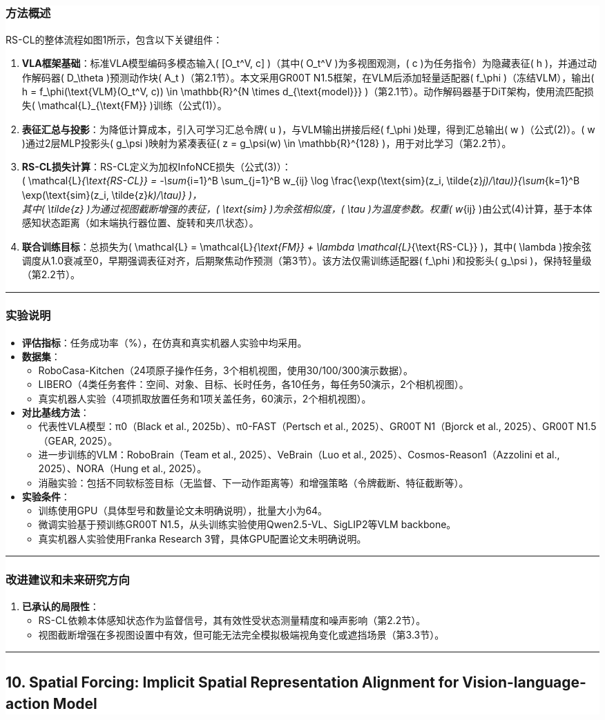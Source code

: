 
### **方法概述**
RS-CL的整体流程如图1所示，包含以下关键组件：
1. **VLA框架基础**：标准VLA模型编码多模态输入\( [O_t^V, c] \)（其中\( O_t^V \)为多视图观测，\( c \)为任务指令）为隐藏表征\( h \)，并通过动作解码器\( D_\theta \)预测动作块\( A_t \)（第2.1节）。本文采用GR00T N1.5框架，在VLM后添加轻量适配器\( f_\phi \)（冻结VLM），输出\( h = f_\phi(\text{VLM}(O_t^V, c)) \in \mathbb{R}^{N \times d_{\text{model}}} \)（第2.1节）。动作解码器基于DiT架构，使用流匹配损失\( \mathcal{L}_{\text{FM}} \)训练（公式(1)）。

2. **表征汇总与投影**：为降低计算成本，引入可学习汇总令牌\( u \)，与VLM输出拼接后经\( f_\phi \)处理，得到汇总输出\( w \)（公式(2)）。\( w \)通过2层MLP投影头\( g_\psi \)映射为紧凑表征\( z = g_\psi(w) \in \mathbb{R}^{128} \)，用于对比学习（第2.2节）。

3. **RS-CL损失计算**：RS-CL定义为加权InfoNCE损失（公式(3)）：  
   \( \mathcal{L}_{\text{RS-CL}} = -\sum_{i=1}^B \sum_{j=1}^B w_{ij} \log \frac{\exp(\text{sim}(z_i, \tilde{z}_j)/\tau)}{\sum_{k=1}^B \exp(\text{sim}(z_i, \tilde{z}_k)/\tau)} \)，  
   其中\( \tilde{z} \)为通过视图截断增强的表征，\( \text{sim} \)为余弦相似度，\( \tau \)为温度参数。权重\( w_{ij} \)由公式(4)计算，基于本体感知状态距离（如末端执行器位置、旋转和夹爪状态）。

4. **联合训练目标**：总损失为\( \mathcal{L} = \mathcal{L}_{\text{FM}} + \lambda \mathcal{L}_{\text{RS-CL}} \)，其中\( \lambda \)按余弦调度从1.0衰减至0，早期强调表征对齐，后期聚焦动作预测（第3节）。该方法仅需训练适配器\( f_\phi \)和投影头\( g_\psi \)，保持轻量级（第2.2节）。

---

### **实验说明**
- **评估指标**：任务成功率（%），在仿真和真实机器人实验中均采用。
- **数据集**：  
  - RoboCasa-Kitchen（24项原子操作任务，3个相机视图，使用30/100/300演示数据）。  
  - LIBERO（4类任务套件：空间、对象、目标、长时任务，各10任务，每任务50演示，2个相机视图）。  
  - 真实机器人实验（4项抓取放置任务和1项关盖任务，60演示，2个相机视图）。
- **对比基线方法**：  
  - 代表性VLA模型：π0（Black et al., 2025b）、π0-FAST（Pertsch et al., 2025）、GR00T N1（Bjorck et al., 2025）、GR00T N1.5（GEAR, 2025）。  
  - 进一步训练的VLM：RoboBrain（Team et al., 2025）、VeBrain（Luo et al., 2025）、Cosmos-Reason1（Azzolini et al., 2025）、NORA（Hung et al., 2025）。  
  - 消融实验：包括不同软标签目标（无监督、下一动作距离等）和增强策略（令牌截断、特征截断等）。
- **实验条件**：  
  - 训练使用GPU（具体型号和数量论文未明确说明），批量大小为64。  
  - 微调实验基于预训练GR00T N1.5，从头训练实验使用Qwen2.5-VL、SigLIP2等VLM backbone。  
  - 真实机器人实验使用Franka Research 3臂，具体GPU配置论文未明确说明。

---

### **改进建议和未来研究方向**
1. **已承认的局限性**：  
   - RS-CL依赖本体感知状态作为监督信号，其有效性受状态测量精度和噪声影响（第2.2节）。  
   - 视图截断增强在多视图设置中有效，但可能无法完全模拟极端视角变化或遮挡场景（第3.3节）。

---

## 10. Spatial Forcing: Implicit Spatial Representation Alignment for Vision-language-action Model
